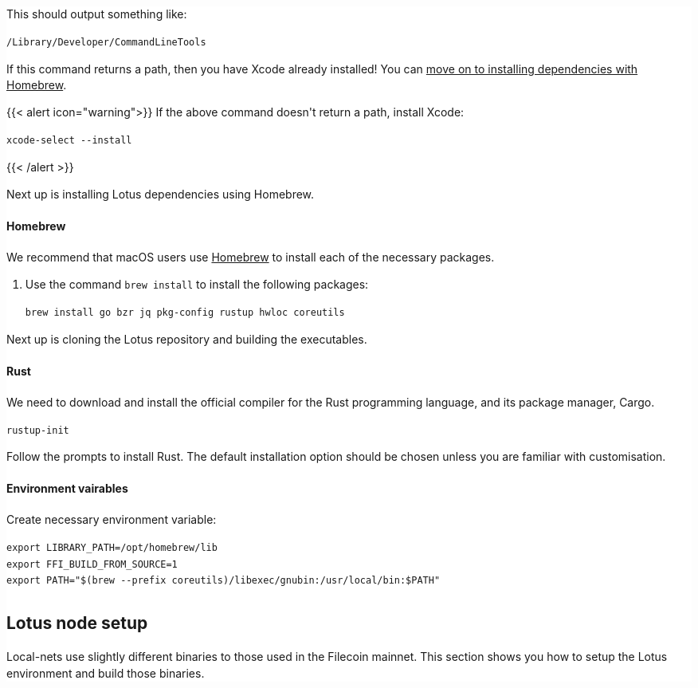 This should output something like:

```plaintext
/Library/Developer/CommandLineTools
```

If this command returns a path, then you have Xcode already installed! You can [move on to installing dependencies with Homebrew](#homebrew).

   {{< alert icon="warning">}}
   If the above command doesn't return a path, install Xcode:

   ```shell
   xcode-select --install
   ```

   {{< /alert >}}

Next up is installing Lotus dependencies using Homebrew.

#### Homebrew

We recommend that macOS users use [Homebrew](https://brew.sh) to install each of the necessary packages.

1. Use the command `brew install` to install the following packages:

   ```shell
   brew install go bzr jq pkg-config rustup hwloc coreutils
   ```

Next up is cloning the Lotus repository and building the executables.

#### Rust

We need to download and install the official compiler for the Rust programming language, and its package manager, Cargo.

```shell
rustup-init
```

Follow the prompts to install Rust. The default installation option should be chosen unless you are familiar with customisation.

#### Environment vairables

Create necessary environment variable:

```shell
export LIBRARY_PATH=/opt/homebrew/lib
export FFI_BUILD_FROM_SOURCE=1
export PATH="$(brew --prefix coreutils)/libexec/gnubin:/usr/local/bin:$PATH"
```

## Lotus node setup

Local-nets use slightly different binaries to those used in the Filecoin mainnet. This section shows you how to setup the Lotus environment and build those binaries.
